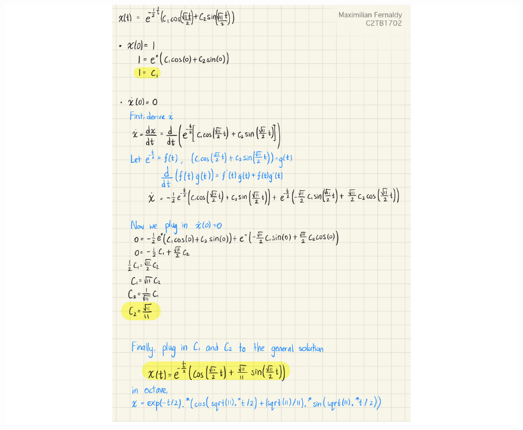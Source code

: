 <p align='center'> <img class='image' src='./resources/solution.jpeg' width=500 onclick="window.open('./resources/solution.jpeg', '_blank');"> </p>
